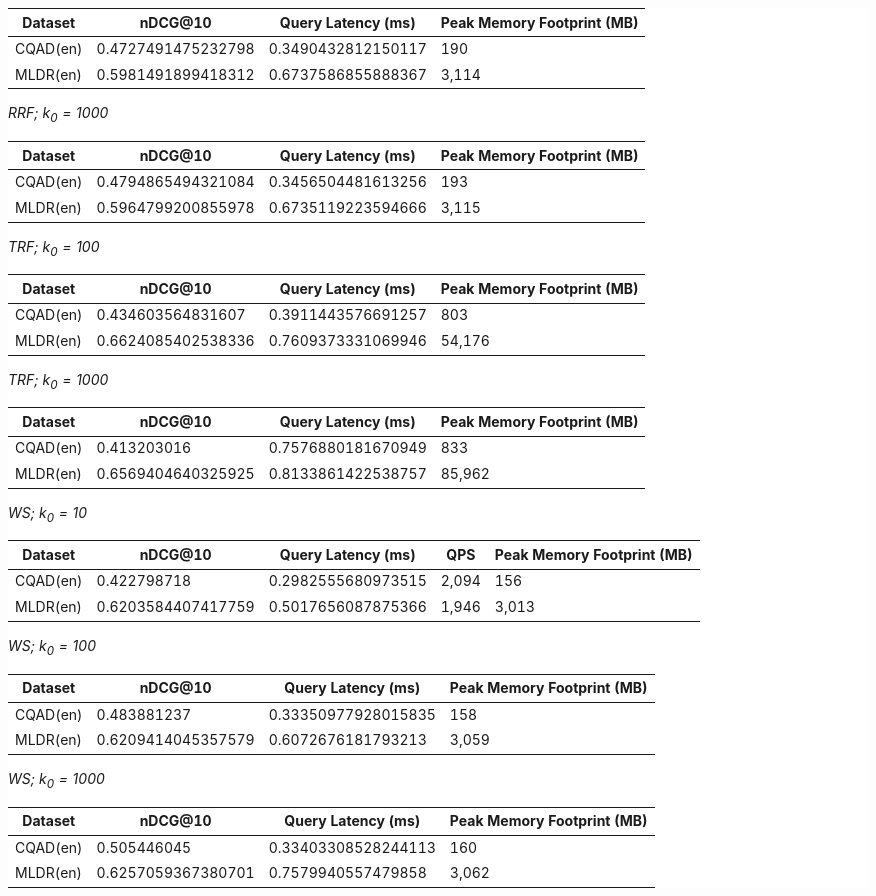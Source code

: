| Dataset | nDCG@10 | Query Latency (ms) | Peak Memory Footprint (MB) |
| ---- | ---- | ---- | ---- |
| CQAD(en) | 0.4727491475232798 | 0.3490432812150117 | 190 |
| MLDR(en) | 0.5981491899418312 | 0.6737586855888367 | 3,114 |

*RRF; $k_0=1000$*

| Dataset | nDCG@10 | Query Latency (ms) | Peak Memory Footprint (MB) |
| ---- | ---- | ---- | ---- |
| CQAD(en) | 0.4794865494321084 | 0.3456504481613256 | 193 |
| MLDR(en) | 0.5964799200855978 | 0.6735119223594666 | 3,115 |

*TRF; $k_0=100$*

| Dataset | nDCG@10 | Query Latency (ms) | Peak Memory Footprint (MB) |
| ---- | ---- | ---- | ---- |
| CQAD(en) | 0.434603564831607 | 0.3911443576691257 | 803 |
| MLDR(en) | 0.6624085402538336 | 0.7609373331069946 | 54,176 |

*TRF; $k_0=1000$*

| Dataset | nDCG@10 | Query Latency (ms) | Peak Memory Footprint (MB) |
| ---- | ---- | ---- | ---- |
| CQAD(en) | 0.413203016 | 0.7576880181670949 | 833 |
| MLDR(en) | 0.6569404640325925 | 0.8133861422538757 | 85,962 |


*WS; $k_0=10$*

| Dataset | nDCG@10 | Query Latency (ms) | QPS | Peak Memory Footprint (MB) |
| ---- | ---- | ---- | ---- | ---- |
| CQAD(en) | 0.422798718 | 0.2982555680973515 | 2,094 | 156 |
| MLDR(en) | 0.6203584407417759 | 0.5017656087875366 | 1,946 | 3,013 |


*WS; $k_0=100$*

| Dataset | nDCG@10 | Query Latency (ms) | Peak Memory Footprint (MB) |
| ---- | ---- | ---- | ---- |
| CQAD(en) | 0.483881237 | 0.33350977928015835 | 158 |
| MLDR(en) | 0.6209414045357579 | 0.6072676181793213 | 3,059 |


*WS; $k_0=1000$*

| Dataset | nDCG@10 | Query Latency (ms) | Peak Memory Footprint (MB) |
| ---- | ---- | ---- | ---- |
| CQAD(en) | 0.505446045 | 0.33403308528244113 | 160 |
| MLDR(en) | 0.6257059367380701 | 0.7579940557479858 | 3,062 |
